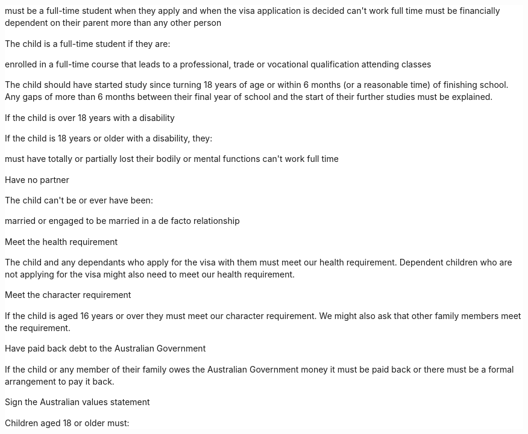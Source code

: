 must be a full-time student when they apply and when the visa application is decided
can't work full time
must be financially dependent on their parent more than any other person

The child is a full-time student if they are:

enrolled in a full-time course that leads to a professional, trade or vocational qualification
attending classes

The child should have started study since turning 18 years of age or within 6 months (or a reasonable time) of finishing school. Any gaps of more than 6 months between their final year of school and the start of their further studies must be explained.




If the child is over 18 years with a disability

If the child is 18 years or older with a disability, they:

must have totally or partially lost their bodily or mental functions
can't work full time








Have no partner

The child can't be or ever have been:

married or engaged to be married
in a de facto relationship 





Meet the health requirement

The child and any dependants who apply for the visa with them must meet our health requirement.
Dependent children who are not applying for the visa might also need to meet our health requirement.




Meet the character requirement

If the child is aged 16 years or over they must meet our character requirement.
We might also ask that other family members meet the requirement.




Have paid back debt to the Australian Government

If the child or any member of their family owes the Australian Government money it must be paid back or there must be a formal arrangement to pay it back.




Sign the Australian values statement

Children aged 18 or older must:

